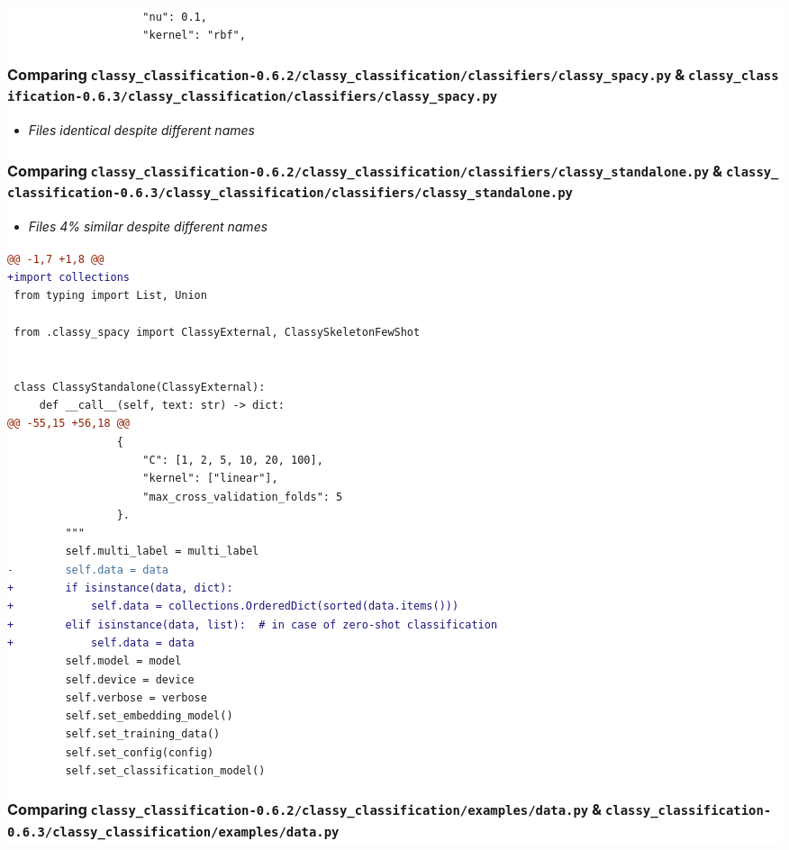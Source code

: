 ```
                     "nu": 0.1,
                     "kernel": "rbf",
```

### Comparing `classy_classification-0.6.2/classy_classification/classifiers/classy_spacy.py` & `classy_classification-0.6.3/classy_classification/classifiers/classy_spacy.py`

 * *Files identical despite different names*

### Comparing `classy_classification-0.6.2/classy_classification/classifiers/classy_standalone.py` & `classy_classification-0.6.3/classy_classification/classifiers/classy_standalone.py`

 * *Files 4% similar despite different names*

```diff
@@ -1,7 +1,8 @@
+import collections
 from typing import List, Union
 
 from .classy_spacy import ClassyExternal, ClassySkeletonFewShot
 
 
 class ClassyStandalone(ClassyExternal):
     def __call__(self, text: str) -> dict:
@@ -55,15 +56,18 @@
                 {
                     "C": [1, 2, 5, 10, 20, 100],
                     "kernel": ["linear"],
                     "max_cross_validation_folds": 5
                 }.
         """
         self.multi_label = multi_label
-        self.data = data
+        if isinstance(data, dict):
+            self.data = collections.OrderedDict(sorted(data.items()))
+        elif isinstance(data, list):  # in case of zero-shot classification
+            self.data = data
         self.model = model
         self.device = device
         self.verbose = verbose
         self.set_embedding_model()
         self.set_training_data()
         self.set_config(config)
         self.set_classification_model()
```

### Comparing `classy_classification-0.6.2/classy_classification/examples/data.py` & `classy_classification-0.6.3/classy_classification/examples/data.py`
